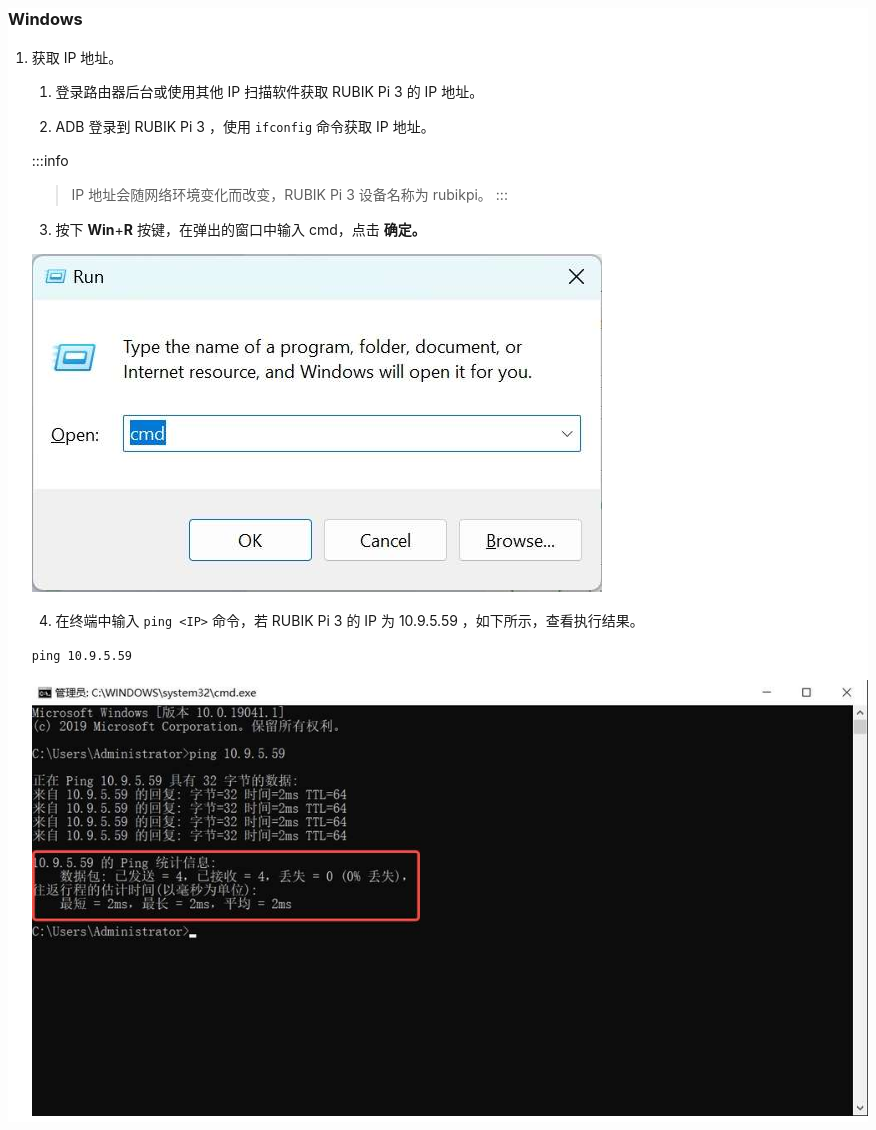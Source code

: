 ### Windows

1. 获取 IP 地址。

   1. 登录路由器后台或使用其他 IP 扫描软件获取 RUBIK Pi 3 的 IP 地址。

   2. ADB 登录到 RUBIK Pi 3 ，使用 `ifconfig` 命令获取 IP 地址。

   :::info
   >
   > IP 地址会随网络环境变化而改变，RUBIK Pi 3 设备名称为 rubikpi。
   :::

   3. 按下 **Win**+**R** 按键，在弹出的窗口中输入 cmd，点击 **确定。**

   ![](images/img_v3_02h4_e83aaaf3-5d10-434d-904c-3f166402979g.jpg)

   4. 在终端中输入 `ping <IP>` 命令，若 RUBIK Pi 3 的 IP 为 10.9.5.59 ，如下所示，查看执行结果。

     ```
     ping 10.9.5.59
     ```
     ![](images/image-180.jpg)
